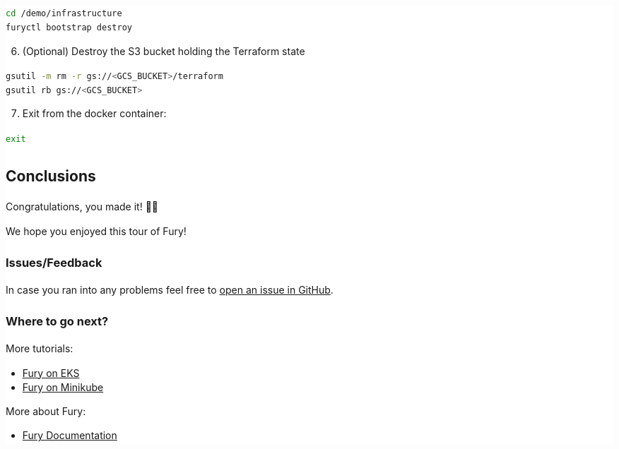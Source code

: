 ```bash
cd /demo/infrastructure
furyctl bootstrap destroy
```

6. (Optional) Destroy the S3 bucket holding the Terraform state

```bash
gsutil -m rm -r gs://<GCS_BUCKET>/terraform
gsutil rb gs://<GCS_BUCKET>
```

7. Exit from the docker container:

```bash
exit
```

## Conclusions

Congratulations, you made it! 🥳🥳

We hope you enjoyed this tour of Fury!

### Issues/Feedback

In case you ran into any problems feel free to [open an issue in GitHub](https://github.com/sighupio/fury-getting-started/issues/new).

### Where to go next?

More tutorials:

- [Fury on EKS][fury-on-eks]
- [Fury on Minikube][fury-on-minikube]

More about Fury:

- [Fury Documentation][fury-docs]



[fury-getting-started-repository]: https://github.com/sighupio/fury-getting-started/
[fury-getting-started-dockerfile]: https://github.com/sighupio/fury-getting-started/blob/main/utils/docker/Dockerfile

[fury-on-minikube]: https://github.com/sighupio/fury-getting-started/tree/main/fury-on-minikube
[fury-on-gke]: https://github.com/sighupio/fury-getting-started/tree/main/fury-on-gke
[fury-on-eks]: https://github.com/sighupio/fury-getting-started/tree/main/fury-on-eks
[fury-on-ovhcloud]: https://github.com/sighupio/fury-getting-started/tree/main/fury-on-ovhcloud

[fury-docs]: https://docs.kubernetesfury.com

[furyagent-repository]: https://github.com/sighupio/furyagent
[tunnelblick]: https://tunnelblick.net/downloads.html
[openvpn-connect]: https://openvpn.net/vpn-client/
[github-ssh-key-setup]: https://docs.github.com/en/github/authenticating-to-github/connecting-to-github-with-ssh/adding-a-new-ssh-key-to-your-github-account
[opa-module-docs]: https://docs.kubernetesfury.com/docs/modules/opa/overview



[grafana-screenshot]: https://github.com/sighupio/fury-getting-started/blob/main/utils/images/grafana.png?raw=true
[forecastle-screenshot]: https://github.com/sighupio/fury-getting-started/blob/main/utils/images/forecastle_eks.png?raw=true
[opensearch-dashboards-screenshot]: https://github.com/sighupio/fury-getting-started/blob/main/utils/images/opensearch_dashboards.png?raw=true
[opensearch-dashboards-welcome]: https://github.com/sighupio/fury-getting-started/blob/main/utils/images/opensearch-dashboards_welcome.png?raw=true
[opensearch-dashboards-discover]: https://github.com/sighupio/fury-getting-started/blob/main/utils/images/opensearch-dashboards_discover.png?raw=true
[opensearch-dashboards-index]: https://github.com/sighupio/fury-getting-started/blob/main/utils/images/opensearch-dashboards_index.png?raw=true
